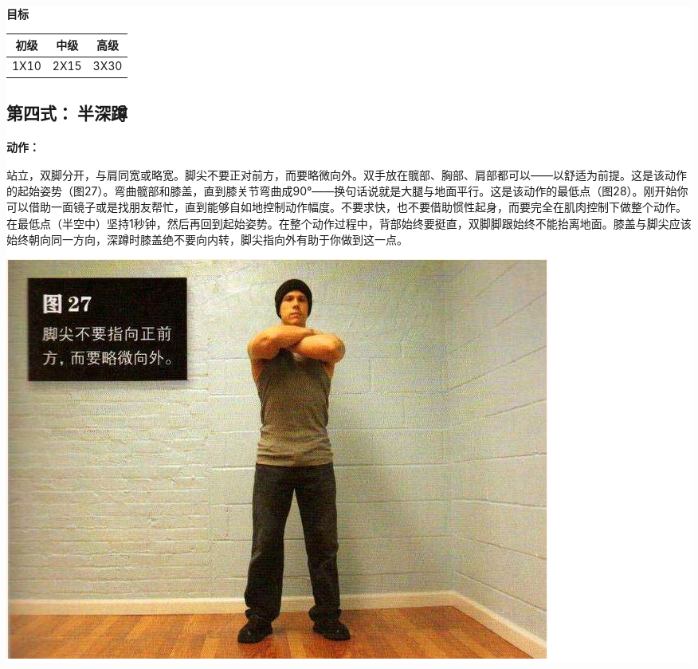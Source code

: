 **目标**

|初级|中级|高级|
|-|-|-|
|1X10|2X15|3X30|

## 第四式： 半深蹲

**动作：**

站立，双脚分开，与肩同宽或略宽。脚尖不要正对前方，而要略微向外。双手放在髋部、胸部、肩部都可以——以舒适为前提。这是该动作的起始姿势（图27）。弯曲髋部和膝盖，直到膝关节弯曲成90°——换句话说就是大腿与地面平行。这是该动作的最低点（图28）。刚开始你可以借助一面镜子或是找朋友帮忙，直到能够自如地控制动作幅度。不要求快，也不要借助惯性起身，而要完全在肌肉控制下做整个动作。在最低点（半空中）坚持1秒钟，然后再回到起始姿势。在整个动作过程中，背部始终要挺直，双脚脚跟始终不能抬离地面。膝盖与脚尖应该始终朝向同一方向，深蹲时膝盖绝不要向内转，脚尖指向外有助于你做到这一点。

![起始姿势](囚徒健身/2-4-1.jpg)
